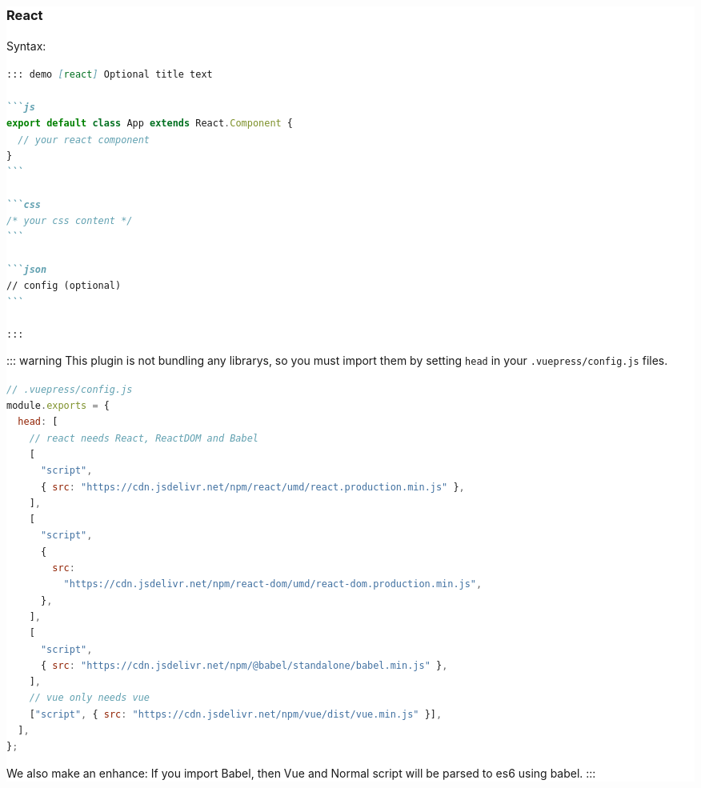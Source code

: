 ### React

Syntax:

````md
::: demo [react] Optional title text

```js
export default class App extends React.Component {
  // your react component
}
```

```css
/* your css content */
```

```json
// config (optional)
```

:::
````

::: warning
This plugin is not bundling any librarys, so you must import them by setting `head` in your `.vuepress/config.js` files.

```js
// .vuepress/config.js
module.exports = {
  head: [
    // react needs React, ReactDOM and Babel
    [
      "script",
      { src: "https://cdn.jsdelivr.net/npm/react/umd/react.production.min.js" },
    ],
    [
      "script",
      {
        src:
          "https://cdn.jsdelivr.net/npm/react-dom/umd/react-dom.production.min.js",
      },
    ],
    [
      "script",
      { src: "https://cdn.jsdelivr.net/npm/@babel/standalone/babel.min.js" },
    ],
    // vue only needs vue
    ["script", { src: "https://cdn.jsdelivr.net/npm/vue/dist/vue.min.js" }],
  ],
};
```

We also make an enhance: If you import Babel, then Vue and Normal script will be parsed to es6 using babel.
:::
